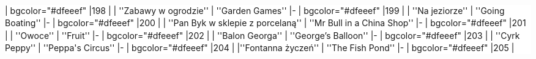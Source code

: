 | bgcolor="#dfeeef" |198
| 
| ''Zabawy w ogrodzie''
| ''Garden Games''
|-
| bgcolor="#dfeeef" |199
| 
| ''Na jeziorze''
| ''Going Boating''
|-
| bgcolor="#dfeeef" |200
| 
| ''Pan Byk w sklepie z porcelaną''
| ''Mr Bull in a China Shop''
|-
| bgcolor="#dfeeef" |201
| 
| ''Owoce''
| ''Fruit''
|-
| bgcolor="#dfeeef" |202
| 
| ''Balon Georga''
| ''George’s Balloon''
|-
| bgcolor="#dfeeef" |203
| 
| ''Cyrk Peppy''
| ''Peppa's Circus''
|-
| bgcolor="#dfeeef" |204
| 
|''Fontanna życzeń''
| ''The Fish Pond''
|-
| bgcolor="#dfeeef" |205
| 